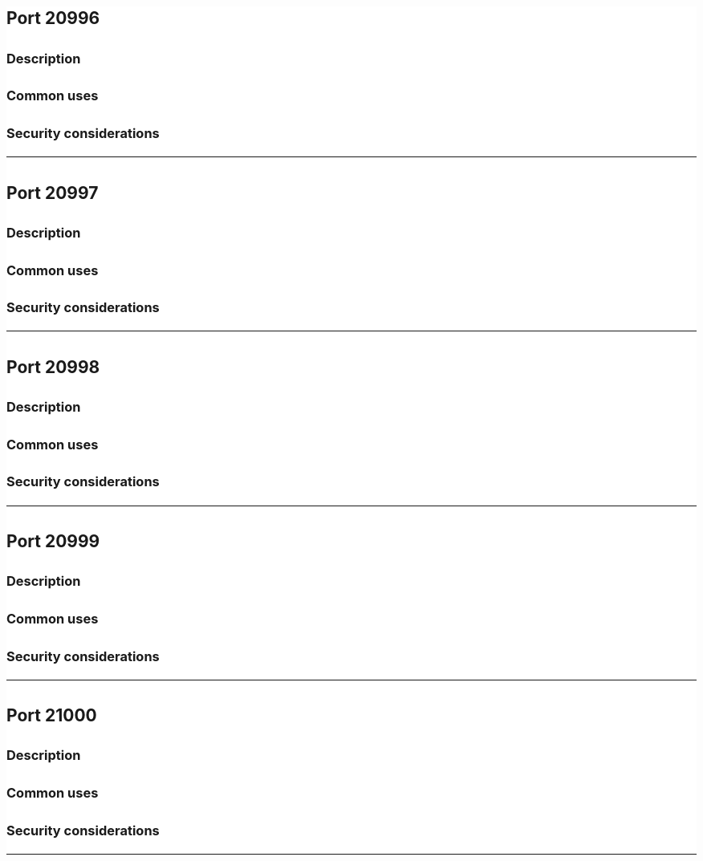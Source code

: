 ## Port 20996
### Description
### Common uses
### Security considerations
---
## Port 20997
### Description
### Common uses
### Security considerations
---
## Port 20998
### Description
### Common uses
### Security considerations
---
## Port 20999
### Description
### Common uses
### Security considerations
---
## Port 21000
### Description
### Common uses
### Security considerations
---
